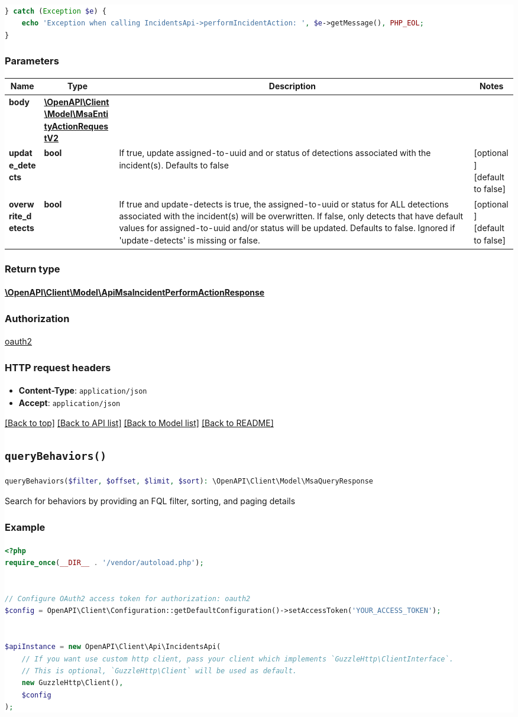 ```php
} catch (Exception $e) {
    echo 'Exception when calling IncidentsApi->performIncidentAction: ', $e->getMessage(), PHP_EOL;
}
```

### Parameters

Name | Type | Description  | Notes
------------- | ------------- | ------------- | -------------
 **body** | [**\OpenAPI\Client\Model\MsaEntityActionRequestV2**](../Model/MsaEntityActionRequestV2.md)|  |
 **update_detects** | **bool**| If true, update assigned-to-uuid and or status of detections associated with the incident(s). Defaults to false | [optional] [default to false]
 **overwrite_detects** | **bool**| If true and update-detects is true, the assigned-to-uuid or status for ALL detections associated with the incident(s) will be overwritten. If false, only detects that have default values for assigned-to-uuid and/or status will be updated. Defaults to false. Ignored if &#39;update-detects&#39; is missing or false. | [optional] [default to false]

### Return type

[**\OpenAPI\Client\Model\ApiMsaIncidentPerformActionResponse**](../Model/ApiMsaIncidentPerformActionResponse.md)

### Authorization

[oauth2](../../README.md#oauth2)

### HTTP request headers

- **Content-Type**: `application/json`
- **Accept**: `application/json`

[[Back to top]](#) [[Back to API list]](../../README.md#endpoints)
[[Back to Model list]](../../README.md#models)
[[Back to README]](../../README.md)

## `queryBehaviors()`

```php
queryBehaviors($filter, $offset, $limit, $sort): \OpenAPI\Client\Model\MsaQueryResponse
```

Search for behaviors by providing an FQL filter, sorting, and paging details

### Example

```php
<?php
require_once(__DIR__ . '/vendor/autoload.php');


// Configure OAuth2 access token for authorization: oauth2
$config = OpenAPI\Client\Configuration::getDefaultConfiguration()->setAccessToken('YOUR_ACCESS_TOKEN');


$apiInstance = new OpenAPI\Client\Api\IncidentsApi(
    // If you want use custom http client, pass your client which implements `GuzzleHttp\ClientInterface`.
    // This is optional, `GuzzleHttp\Client` will be used as default.
    new GuzzleHttp\Client(),
    $config
);
```